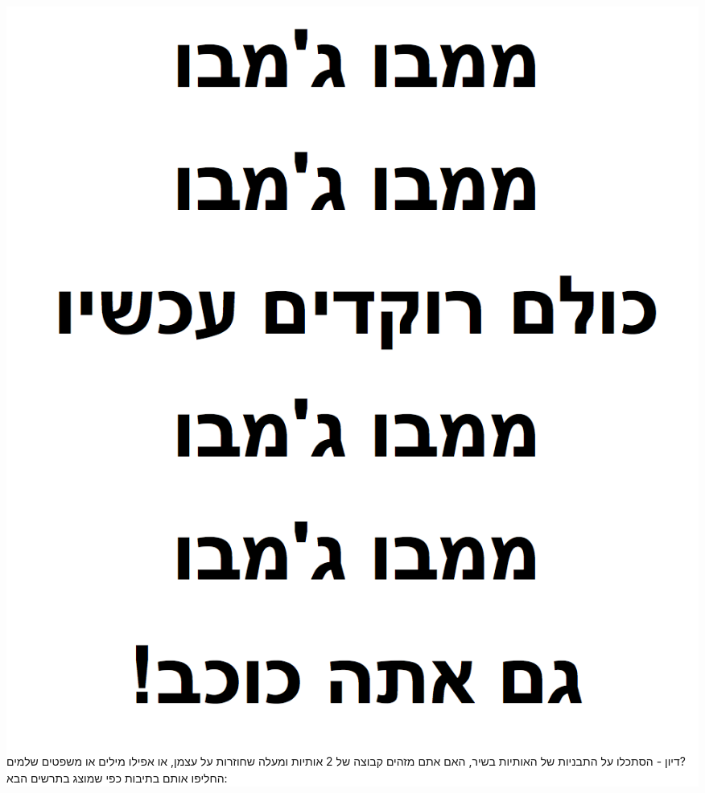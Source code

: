   <img class="img-responsive" src="text-compression/img01.png" title=""/>
</div>

דיון - הסתכלו על התבניות של האותיות בשיר, האם אתם מזהים קבוצה של 2 אותיות ומעלה שחוזרות על עצמן, או אפילו מילים או משפטים שלמים?   
החליפו אותם בתיבות כפי שמוצג בתרשים הבא:  
